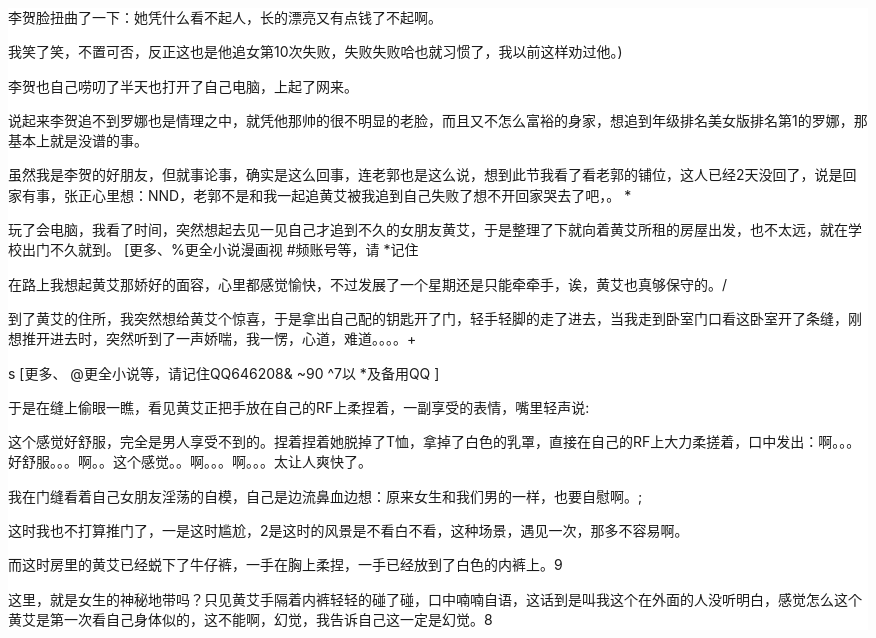 

李贺脸扭曲了一下：她凭什么看不起人，长的漂亮又有点钱了不起啊。





我笑了笑，不置可否，反正这也是他追女第10次失败，失败失败哈也就习惯了，我以前这样劝过他。)



李贺也自己唠叨了半天也打开了自己电脑，上起了网来。





说起来李贺追不到罗娜也是情理之中，就凭他那帅的很不明显的老脸，而且又不怎么富裕的身家，想追到年级排名美女版排名第1的罗娜，那基本上就是没谱的事。



虽然我是李贺的好朋友，但就事论事，确实是这么回事，连老郭也是这么说，想到此节我看了看老郭的铺位，这人已经2天没回了，说是回家有事，张正心里想：NND，老郭不是和我一起追黄艾被我追到自己失败了想不开回家哭去了吧，。 *





玩了会电脑，我看了时间，突然想起去见一见自己才追到不久的女朋友黄艾，于是整理了下就向着黄艾所租的房屋出发，也不太远，就在学校出门不久就到。 [更多、%更全小说漫画视 #频账号等，请 *记住





在路上我想起黄艾那娇好的面容，心里都感觉愉快，不过发展了一个星期还是只能牵牵手，诶，黄艾也真够保守的。/





到了黄艾的住所，我突然想给黄艾个惊喜，于是拿出自己配的钥匙开了门，轻手轻脚的走了进去，当我走到卧室门口看这卧室开了条缝，刚想推开进去时，突然听到了一声娇喘，我一愣，心道，难道。。。。+

s [更多、 @更全小说等，请记住QQ646208& ~90 ^7以 *及备用QQ ]





于是在缝上偷眼一瞧，看见黄艾正把手放在自己的RF上柔捏着，一副享受的表情，嘴里轻声说:

这个感觉好舒服，完全是男人享受不到的。捏着捏着她脱掉了T恤，拿掉了白色的乳罩，直接在自己的RF上大力柔搓着，口中发出：啊。。。好舒服。。。啊。。这个感觉。。啊。。。啊。。。太让人爽快了。





我在门缝看着自己女朋友淫荡的自模，自己是边流鼻血边想：原来女生和我们男的一样，也要自慰啊。;





这时我也不打算推门了，一是这时尴尬，2是这时的风景是不看白不看，这种场景，遇见一次，那多不容易啊。





而这时房里的黄艾已经蜕下了牛仔裤，一手在胸上柔捏，一手已经放到了白色的内裤上。9





这里，就是女生的神秘地带吗？只见黄艾手隔着内裤轻轻的碰了碰，口中喃喃自语，这话到是叫我这个在外面的人没听明白，感觉怎么这个黄艾是第一次看自己身体似的，这不能啊，幻觉，我告诉自己这一定是幻觉。8


